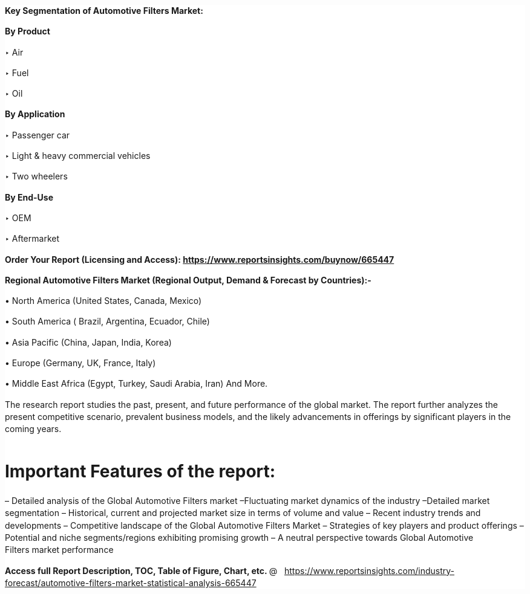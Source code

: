 <strong>Key Segmentation of Automotive Filters Market:</strong> 

<Strong>By Product</Strong>

‣ Air

‣ Fuel

‣ Oil

<Strong>By Application</Strong>

‣ Passenger car

‣ Light & heavy commercial vehicles

‣ Two wheelers

<Strong>By End-Use</Strong>

‣ OEM

‣ Aftermarket

<strong>Order Your Report (Licensing and Access): <a href=https://www.reportsinsights.com/buynow/665447 style=color:#0000ff;>https://www.reportsinsights.com/buynow/665447</a></strong>

<strong>Regional Automotive Filters Market (Regional Output, Demand &amp; Forecast by Countries):-</strong>

• North America (United States, Canada, Mexico)

• South America ( Brazil, Argentina, Ecuador, Chile)

• Asia Pacific (China, Japan, India, Korea)

• Europe (Germany, UK, France, Italy)

• Middle East Africa (Egypt, Turkey, Saudi Arabia, Iran) And More.

The research report studies the past, present, and future performance of the global market. The report further analyzes the present competitive scenario, prevalent business models, and the likely advancements in offerings by significant players in the coming years.

# <strong>Important Features of the report:</strong>
– Detailed analysis of the Global Automotive Filters market
–Fluctuating market dynamics of the industry
–Detailed market segmentation
– Historical, current and projected market size in terms of volume and value
– Recent industry trends and developments
– Competitive landscape of the Global Automotive Filters Market
– Strategies of key players and product offerings
– Potential and niche segments/regions exhibiting promising growth
– A neutral perspective towards Global Automotive Filters market performance

<strong>Access full Report Description, TOC, Table of Figure, Chart, etc. </strong>@   <a href=https://www.reportsinsights.com/industry-forecast/automotive-filters-market-statistical-analysis-665447 style=color:#0000ff;>https://www.reportsinsights.com/industry-forecast/automotive-filters-market-statistical-analysis-665447</a>
